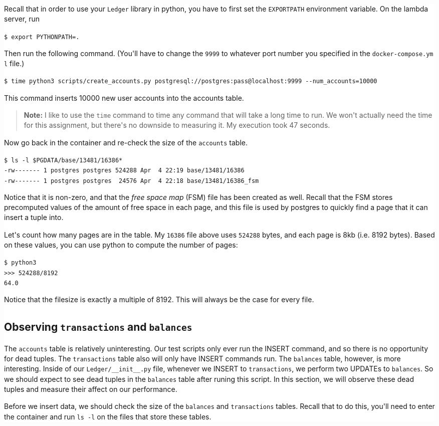 Recall that in order to use your `Ledger` library in python,
you have to first set the `EXPORTPATH` environment variable.
On the lambda server, run
```
$ export PYTHONPATH=.
```
Then run the following command.
(You'll have to change the `9999` to whatever port number you specified in the `docker-compose.yml` file.)
```
$ time python3 scripts/create_accounts.py postgresql://postgres:pass@localhost:9999 --num_accounts=10000
```
This command inserts 10000 new user accounts into the accounts table.

> **Note:**
> I like to use the `time` command to time any command that will take a long time to run.
> We won't actually need the time for this assignment, but there's no downside to measuring it.
> My execution took 47 seconds.

Now go back in the container and re-check the size of the `accounts` table.
```
$ ls -l $PGDATA/base/13481/16386*
-rw------- 1 postgres postgres 524288 Apr  4 22:19 base/13481/16386
-rw------- 1 postgres postgres  24576 Apr  4 22:18 base/13481/16386_fsm
```
Notice that it is non-zero, and that the *free space map* (FSM) file has been created as well.
Recall that the FSM stores precomputed values of the amount of free space in each page,
and this file is used by postgres to quickly find a page that it can insert a tuple into.

Let's count how many pages are in the table.
My `16386` file above uses `524288` bytes, and each page is 8kb (i.e. 8192 bytes).
Based on these values, you can use python to compute the number of pages:
```
$ python3
>>> 524288/8192
64.0
```
Notice that the filesize is exactly a multiple of 8192.
This will always be the case for every file.

## Observing `transactions` and `balances`

The `accounts` table is relatively uninteresting.
Our test scripts only ever run the INSERT command,
and so there is no opportunity for dead tuples.
The `transactions` table also will only have INSERT commands run.
The `balances` table, however, is more interesting.
Inside of our `Ledger/__init__.py` file,
whenever we INSERT to `transactions`, we perform two UPDATEs to `balances`.
So we should expect to see dead tuples in the `balances` table after runing this script.
In this section, we will observe these dead tuples and measure their affect on our performance.

Before we insert data, we should check the size of the `balances` and `transactions` tables.
Recall that to do this, you'll need to enter the container and run `ls -l` on the files that store these tables.
